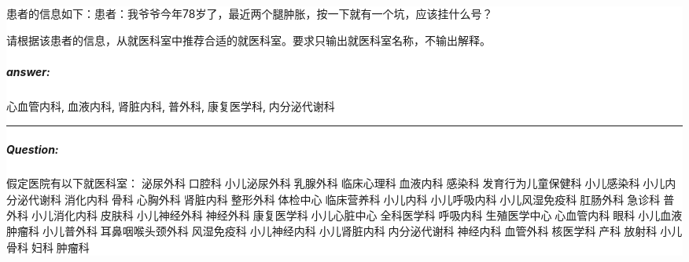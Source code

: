 患者的信息如下：患者：我爷爷今年78岁了，最近两个腿肿胀，按一下就有一个坑，应该挂什么号？

请根据该患者的信息，从就医科室中推荐合适的就医科室。要求只输出就医科室名称，不输出解释。
##### answer: 
心血管内科, 血液内科, 肾脏内科, 普外科, 康复医学科, 内分泌代谢科  

----------------

##### Question: 
假定医院有以下就医科室：
泌尿外科
口腔科
小儿泌尿外科
乳腺外科
临床心理科
血液内科
感染科
发育行为儿童保健科
小儿感染科
小儿内分泌代谢科
消化内科
骨科
心胸外科
肾脏内科
整形外科
体检中心
临床营养科
小儿内科
小儿呼吸内科
小儿风湿免疫科
肛肠外科
急诊科
普外科
小儿消化内科
皮肤科
小儿神经外科
神经外科
康复医学科
小儿心脏中心
全科医学科
呼吸内科
生殖医学中心
心血管内科
眼科
小儿血液肿瘤科
小儿普外科
耳鼻咽喉头颈外科
风湿免疫科
小儿神经内科
小儿肾脏内科
内分泌代谢科
神经内科
血管外科
核医学科
产科
放射科
小儿骨科
妇科
肿瘤科
